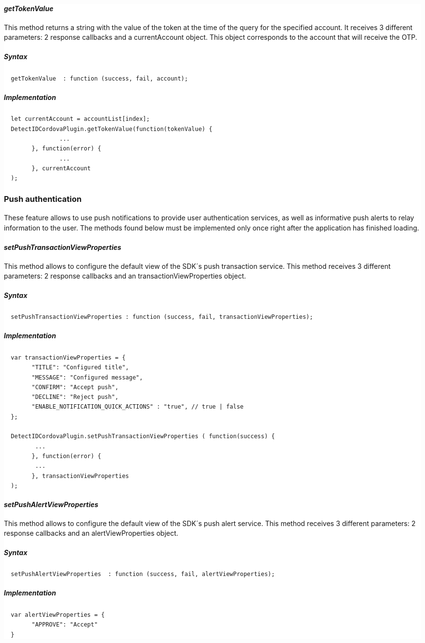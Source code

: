 #### *getTokenValue*
This method returns a string with the value of the token at the time of the query for the specified account. It receives 3 different parameters: 2 response callbacks and a currentAccount object. This object corresponds to the account that will receive the OTP.
##### Syntax
      getTokenValue  : function (success, fail, account);
 
##### Implementation
      let currentAccount = accountList[index];
	  DetectIDCordovaPlugin.getTokenValue(function(tokenValue) {
					...
			}, function(error) {
					...
			}, currentAccount
	  );

<a name="push-auth"></a>

### Push authentication
These feature allows to use push notifications to provide user authentication services, as well as informative push alerts to relay information to the user. 
The methods found below must be implemented only once right after the application has finished loading.

#### *setPushTransactionViewProperties*
This method allows to configure the default view of the SDK´s push transaction service. This method receives 3 different parameters: 2 response callbacks and an transactionViewProperties object.    
##### Syntax
      setPushTransactionViewProperties : function (success, fail, transactionViewProperties);
##### Implementation
      var transactionViewProperties = {
			"TITLE": "Configured title",
			"MESSAGE": "Configured message",
			"CONFIRM": "Accept push",
			"DECLINE": "Reject push",
			"ENABLE_NOTIFICATION_QUICK_ACTIONS" : "true", // true | false
	  };

	  DetectIDCordovaPlugin.setPushTransactionViewProperties ( function(success) {
			 ...
			}, function(error) {
			 ...
			}, transactionViewProperties
	  );
     
#### *setPushAlertViewProperties*
This method allows to configure the default view of the SDK´s push alert service. This method receives 3 different parameters: 2 response callbacks and an alertViewProperties object.
##### Syntax
      setPushAlertViewProperties  : function (success, fail, alertViewProperties);
##### Implementation
      var alertViewProperties = {
			"APPROVE": "Accept"
	  }


[//]: #
[cyxtera]: <https://www.cyxtera.com>